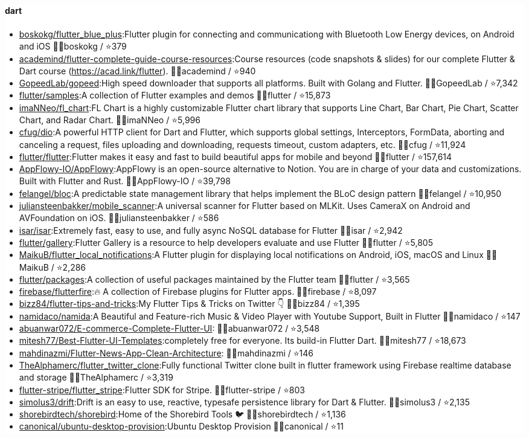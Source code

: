 #### dart
* [boskokg/flutter_blue_plus](https://github.com/boskokg/flutter_blue_plus):Flutter plugin for connecting and communicationg with Bluetooth Low Energy devices, on Android and iOS 🧑‍💻boskokg / ⭐379
* [academind/flutter-complete-guide-course-resources](https://github.com/academind/flutter-complete-guide-course-resources):Course resources (code snapshots & slides) for our complete Flutter & Dart course (https://acad.link/flutter). 🧑‍💻academind / ⭐940
* [GopeedLab/gopeed](https://github.com/GopeedLab/gopeed):High speed downloader that supports all platforms. Built with Golang and Flutter. 🧑‍💻GopeedLab / ⭐7,342
* [flutter/samples](https://github.com/flutter/samples):A collection of Flutter examples and demos 🧑‍💻flutter / ⭐15,873
* [imaNNeo/fl_chart](https://github.com/imaNNeo/fl_chart):FL Chart is a highly customizable Flutter chart library that supports Line Chart, Bar Chart, Pie Chart, Scatter Chart, and Radar Chart. 🧑‍💻imaNNeo / ⭐5,996
* [cfug/dio](https://github.com/cfug/dio):A powerful HTTP client for Dart and Flutter, which supports global settings, Interceptors, FormData, aborting and canceling a request, files uploading and downloading, requests timeout, custom adapters, etc. 🧑‍💻cfug / ⭐11,924
* [flutter/flutter](https://github.com/flutter/flutter):Flutter makes it easy and fast to build beautiful apps for mobile and beyond 🧑‍💻flutter / ⭐157,614
* [AppFlowy-IO/AppFlowy](https://github.com/AppFlowy-IO/AppFlowy):AppFlowy is an open-source alternative to Notion. You are in charge of your data and customizations. Built with Flutter and Rust. 🧑‍💻AppFlowy-IO / ⭐39,798
* [felangel/bloc](https://github.com/felangel/bloc):A predictable state management library that helps implement the BLoC design pattern 🧑‍💻felangel / ⭐10,950
* [juliansteenbakker/mobile_scanner](https://github.com/juliansteenbakker/mobile_scanner):A universal scanner for Flutter based on MLKit. Uses CameraX on Android and AVFoundation on iOS. 🧑‍💻juliansteenbakker / ⭐586
* [isar/isar](https://github.com/isar/isar):Extremely fast, easy to use, and fully async NoSQL database for Flutter 🧑‍💻isar / ⭐2,942
* [flutter/gallery](https://github.com/flutter/gallery):Flutter Gallery is a resource to help developers evaluate and use Flutter 🧑‍💻flutter / ⭐5,805
* [MaikuB/flutter_local_notifications](https://github.com/MaikuB/flutter_local_notifications):A Flutter plugin for displaying local notifications on Android, iOS, macOS and Linux 🧑‍💻MaikuB / ⭐2,286
* [flutter/packages](https://github.com/flutter/packages):A collection of useful packages maintained by the Flutter team 🧑‍💻flutter / ⭐3,565
* [firebase/flutterfire](https://github.com/firebase/flutterfire):🔥 A collection of Firebase plugins for Flutter apps. 🧑‍💻firebase / ⭐8,097
* [bizz84/flutter-tips-and-tricks](https://github.com/bizz84/flutter-tips-and-tricks):My Flutter Tips & Tricks on Twitter 👇 🧑‍💻bizz84 / ⭐1,395
* [namidaco/namida](https://github.com/namidaco/namida):A Beautiful and Feature-rich Music & Video Player with Youtube Support, Built in Flutter 🧑‍💻namidaco / ⭐147
* [abuanwar072/E-commerce-Complete-Flutter-UI](https://github.com/abuanwar072/E-commerce-Complete-Flutter-UI): 🧑‍💻abuanwar072 / ⭐3,548
* [mitesh77/Best-Flutter-UI-Templates](https://github.com/mitesh77/Best-Flutter-UI-Templates):completely free for everyone. Its build-in Flutter Dart. 🧑‍💻mitesh77 / ⭐18,673
* [mahdinazmi/Flutter-News-App-Clean-Architecture](https://github.com/mahdinazmi/Flutter-News-App-Clean-Architecture): 🧑‍💻mahdinazmi / ⭐146
* [TheAlphamerc/flutter_twitter_clone](https://github.com/TheAlphamerc/flutter_twitter_clone):Fully functional Twitter clone built in flutter framework using Firebase realtime database and storage 🧑‍💻TheAlphamerc / ⭐3,319
* [flutter-stripe/flutter_stripe](https://github.com/flutter-stripe/flutter_stripe):Flutter SDK for Stripe. 🧑‍💻flutter-stripe / ⭐803
* [simolus3/drift](https://github.com/simolus3/drift):Drift is an easy to use, reactive, typesafe persistence library for Dart & Flutter. 🧑‍💻simolus3 / ⭐2,135
* [shorebirdtech/shorebird](https://github.com/shorebirdtech/shorebird):Home of the Shorebird Tools 🐦 🧑‍💻shorebirdtech / ⭐1,136
* [canonical/ubuntu-desktop-provision](https://github.com/canonical/ubuntu-desktop-provision):Ubuntu Desktop Provision 🧑‍💻canonical / ⭐11
